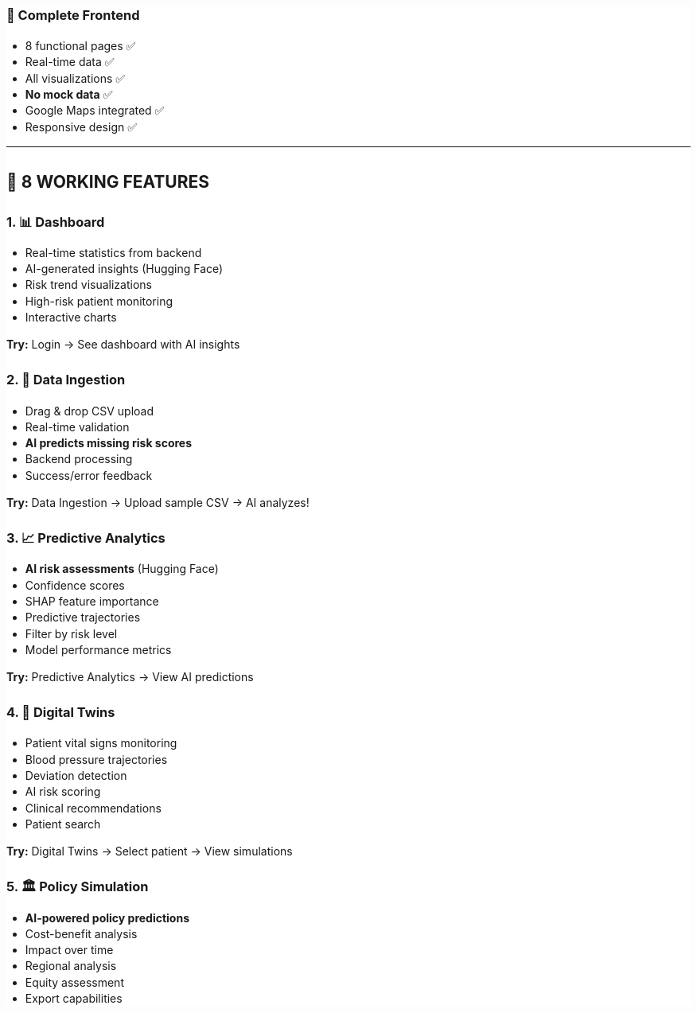 ### 🎨 Complete Frontend
- 8 functional pages ✅
- Real-time data ✅
- All visualizations ✅
- **No mock data** ✅
- Google Maps integrated ✅
- Responsive design ✅

---

## 🎯 **8 WORKING FEATURES**

### 1. 📊 Dashboard
- Real-time statistics from backend
- AI-generated insights (Hugging Face)
- Risk trend visualizations
- High-risk patient monitoring
- Interactive charts

**Try:** Login → See dashboard with AI insights

### 2. 📁 Data Ingestion
- Drag & drop CSV upload
- Real-time validation
- **AI predicts missing risk scores**
- Backend processing
- Success/error feedback

**Try:** Data Ingestion → Upload sample CSV → AI analyzes!

### 3. 📈 Predictive Analytics
- **AI risk assessments** (Hugging Face)
- Confidence scores
- SHAP feature importance
- Predictive trajectories
- Filter by risk level
- Model performance metrics

**Try:** Predictive Analytics → View AI predictions

### 4. 🔬 Digital Twins
- Patient vital signs monitoring
- Blood pressure trajectories
- Deviation detection
- AI risk scoring
- Clinical recommendations
- Patient search

**Try:** Digital Twins → Select patient → View simulations

### 5. 🏛️ Policy Simulation
- **AI-powered policy predictions**
- Cost-benefit analysis
- Impact over time
- Regional analysis
- Equity assessment
- Export capabilities
